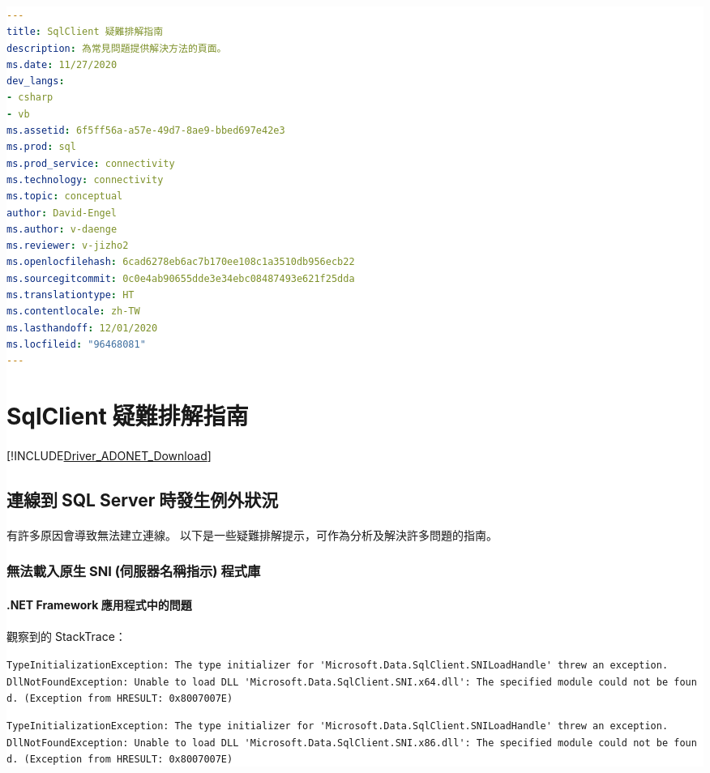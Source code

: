 ```yaml
---
title: SqlClient 疑難排解指南
description: 為常見問題提供解決方法的頁面。
ms.date: 11/27/2020
dev_langs:
- csharp
- vb
ms.assetid: 6f5ff56a-a57e-49d7-8ae9-bbed697e42e3
ms.prod: sql
ms.prod_service: connectivity
ms.technology: connectivity
ms.topic: conceptual
author: David-Engel
ms.author: v-daenge
ms.reviewer: v-jizho2
ms.openlocfilehash: 6cad6278eb6ac7b170ee108c1a3510db956ecb22
ms.sourcegitcommit: 0c0e4ab90655dde3e34ebc08487493e621f25dda
ms.translationtype: HT
ms.contentlocale: zh-TW
ms.lasthandoff: 12/01/2020
ms.locfileid: "96468081"
---
```

# <a name="sqlclient-troubleshooting-guide"></a>SqlClient 疑難排解指南

[!INCLUDE[Driver_ADONET_Download](../../includes/driver_adonet_download.md)]

## <a name="exceptions-when-connecting-to-sql-server"></a>連線到 SQL Server 時發生例外狀況

有許多原因會導致無法建立連線。 以下是一些疑難排解提示，可作為分析及解決許多問題的指南。

### <a name="unable-to-load-native-sni-server-name-indication-library"></a>無法載入原生 SNI (伺服器名稱指示) 程式庫

#### <a name="issues-in-net-framework-applications"></a>.NET Framework 應用程式中的問題

觀察到的 StackTrace：

```log
TypeInitializationException: The type initializer for 'Microsoft.Data.SqlClient.SNILoadHandle' threw an exception.
DllNotFoundException: Unable to load DLL 'Microsoft.Data.SqlClient.SNI.x64.dll': The specified module could not be found. (Exception from HRESULT: 0x8007007E)
```

```log
TypeInitializationException: The type initializer for 'Microsoft.Data.SqlClient.SNILoadHandle' threw an exception.
DllNotFoundException: Unable to load DLL 'Microsoft.Data.SqlClient.SNI.x86.dll': The specified module could not be found. (Exception from HRESULT: 0x8007007E)
```
